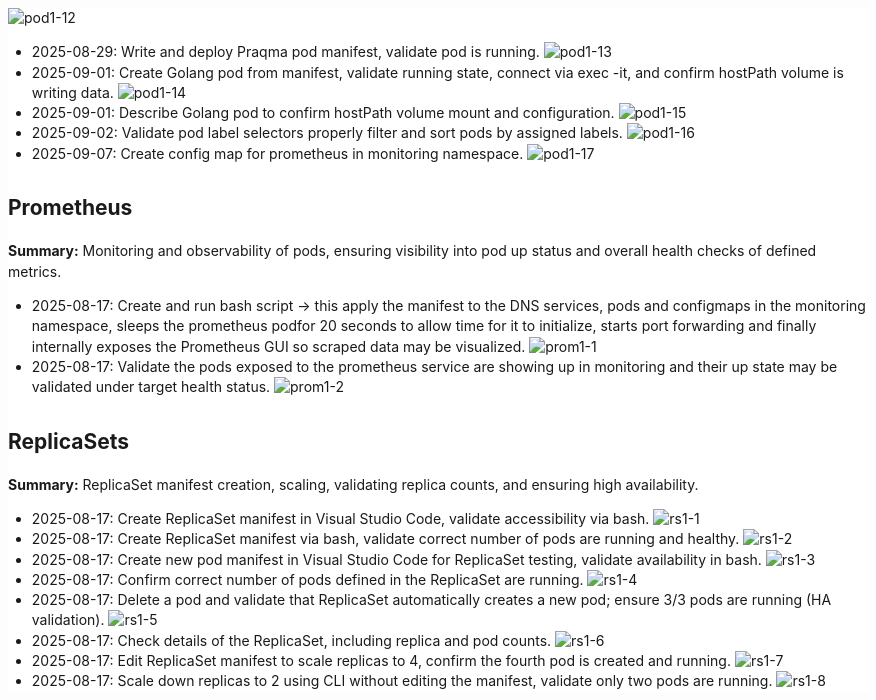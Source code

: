 ![pod1-12](../Pods/pod1-12.jpg)
- 2025-08-29: Write and deploy Praqma pod manifest, validate pod is running.
![pod1-13](../Pods/pod1-13.jpg)
- 2025-09-01: Create Golang pod from manifest, validate running state, connect via exec -it, and confirm hostPath volume is writing data.
![pod1-14](../Pods/pod1-14.jpg)
- 2025-09-01: Describe Golang pod to confirm hostPath volume mount and configuration.
![pod1-15](../Pods/pod1-15.jpg)
- 2025-09-02: Validate pod label selectors properly filter and sort pods by assigned labels.
![pod1-16](../Pods/pod1-16.jpg)
- 2025-09-07: Create config map for prometheus in monitoring namespace.
![pod1-17](../Pods/pod1-17.jpg)

## Prometheus
**Summary:** Monitoring and observability of pods, ensuring visibility into pod up status and overall health checks of defined metrics.

- 2025-08-17: Create and run bash script -> this apply the manifest to the DNS services, pods and configmaps in the monitoring namespace, sleeps the prometheus podfor 20 seconds to allow time for it to initialize, starts port forwarding and finally internally exposes the Prometheus GUI so scraped data may be visualized.
  ![prom1-1](../Prometheus/prom1-1.jpg)
- 2025-08-17: Validate the pods exposed to the prometheus service are showing up in monitoring and their up state may be validated under target health status.
  ![prom1-2](../Prometheus/prom1-2.jpg)

## ReplicaSets
**Summary:** ReplicaSet manifest creation, scaling, validating replica counts, and ensuring high availability.

- 2025-08-17: Create ReplicaSet manifest in Visual Studio Code, validate accessibility via bash.
  ![rs1-1](../ReplicaSets/rs1-1.jpg)
- 2025-08-17: Create ReplicaSet manifest via bash, validate correct number of pods are running and healthy.
  ![rs1-2](../ReplicaSets/rs1-2.jpg)
- 2025-08-17: Create new pod manifest in Visual Studio Code for ReplicaSet testing, validate availability in bash.
  ![rs1-3](../ReplicaSets/rs1-3.jpg)
- 2025-08-17: Confirm correct number of pods defined in the ReplicaSet are running.
  ![rs1-4](../ReplicaSets/rs1-4.jpg)
- 2025-08-17: Delete a pod and validate that ReplicaSet automatically creates a new pod; ensure 3/3 pods are running (HA validation).
  ![rs1-5](../ReplicaSets/rs1-5.jpg)
- 2025-08-17: Check details of the ReplicaSet, including replica and pod counts.
  ![rs1-6](../ReplicaSets/rs1-6.jpg)
- 2025-08-17: Edit ReplicaSet manifest to scale replicas to 4, confirm the fourth pod is created and running.
  ![rs1-7](../ReplicaSets/rs1-7.jpg)
- 2025-08-17: Scale down replicas to 2 using CLI without editing the manifest, validate only two pods are running.
  ![rs1-8](../ReplicaSets/rs1-8.jpg)
  